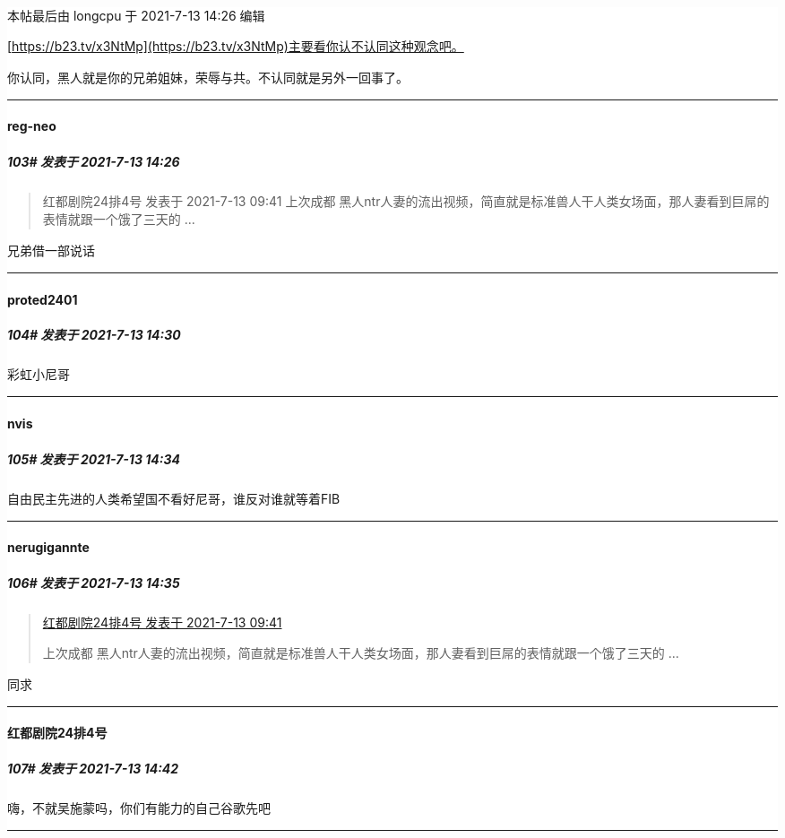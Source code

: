 
 本帖最后由 longcpu 于 2021-7-13 14:26 编辑 

[https://b23.tv/x3NtMp](https://b23.tv/x3NtMp)主要看你认不认同这种观念吧。

你认同，黑人就是你的兄弟姐妹，荣辱与共。不认同就是另外一回事了。


*****

####  reg-neo  
##### 103#       发表于 2021-7-13 14:26


<blockquote>红都剧院24排4号 发表于 2021-7-13 09:41
上次成都 黑人ntr人妻的流出视频，简直就是标准兽人干人类女场面，那人妻看到巨屌的表情就跟一个饿了三天的 ...</blockquote>
兄弟借一部说话


*****

####  proted2401  
##### 104#       发表于 2021-7-13 14:30


彩虹小尼哥


*****

####  nvis  
##### 105#       发表于 2021-7-13 14:34


自由民主先进的人类希望国不看好尼哥，谁反对谁就等着FIB


*****

####  nerugigannte  
##### 106#       发表于 2021-7-13 14:35


<blockquote><a href="httphttps://bbs.saraba1st.com/2b/forum.php?mod=redirect&amp;goto=findpost&amp;pid=51940318&amp;ptid=2015157" target="_blank">红都剧院24排4号 发表于 2021-7-13 09:41</a>

上次成都 黑人ntr人妻的流出视频，简直就是标准兽人干人类女场面，那人妻看到巨屌的表情就跟一个饿了三天的 ...</blockquote>
同求


*****

####  红都剧院24排4号  
##### 107#       发表于 2021-7-13 14:42


嗨，不就吴施蒙吗，你们有能力的自己谷歌先吧


*****
